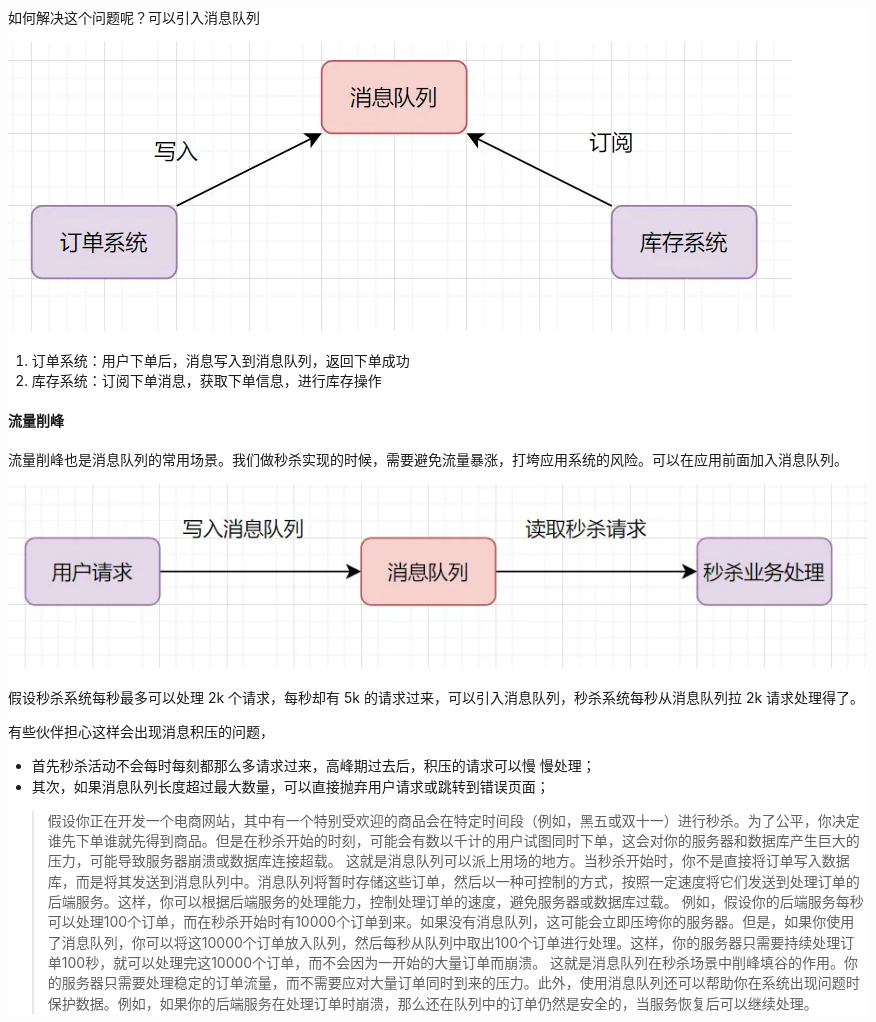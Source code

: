 如何解决这个问题呢？可以引入消息队列

![image-20220622202006170](./personal_images/image-20220622202006170.webp)

1. 订单系统：用户下单后，消息写入到消息队列，返回下单成功
2. 库存系统：订阅下单消息，获取下单信息，进行库存操作

#### 流量削峰

流量削峰也是消息队列的常用场景。我们做秒杀实现的时候，需要避免流量暴涨，打垮应用系统的风险。可以在应用前面加入消息队列。

![image-20220622202028028](./personal_images/image-20220622202028028.webp)

假设秒杀系统每秒最多可以处理 2k 个请求，每秒却有 5k 的请求过来，可以引入消息队列，秒杀系统每秒从消息队列拉 2k 请求处理得了。

有些伙伴担心这样会出现消息积压的问题，

* 首先秒杀活动不会每时每刻都那么多请求过来，高峰期过去后，积压的请求可以慢
  慢处理；
* 其次，如果消息队列长度超过最大数量，可以直接抛弃用户请求或跳转到错误页面；

> 假设你正在开发一个电商网站，其中有一个特别受欢迎的商品会在特定时间段（例如，黑五或双十一）进行秒杀。为了公平，你决定谁先下单谁就先得到商品。但是在秒杀开始的时刻，可能会有数以千计的用户试图同时下单，这会对你的服务器和数据库产生巨大的压力，可能导致服务器崩溃或数据库连接超载。
> 这就是消息队列可以派上用场的地方。当秒杀开始时，你不是直接将订单写入数据库，而是将其发送到消息队列中。消息队列将暂时存储这些订单，然后以一种可控制的方式，按照一定速度将它们发送到处理订单的后端服务。这样，你可以根据后端服务的处理能力，控制处理订单的速度，避免服务器或数据库过载。
> 例如，假设你的后端服务每秒可以处理100个订单，而在秒杀开始时有10000个订单到来。如果没有消息队列，这可能会立即压垮你的服务器。但是，如果你使用了消息队列，你可以将这10000个订单放入队列，然后每秒从队列中取出100个订单进行处理。这样，你的服务器只需要持续处理订单100秒，就可以处理完这10000个订单，而不会因为一开始的大量订单而崩溃。
> 这就是消息队列在秒杀场景中削峰填谷的作用。你的服务器只需要处理稳定的订单流量，而不需要应对大量订单同时到来的压力。此外，使用消息队列还可以帮助你在系统出现问题时保护数据。例如，如果你的后端服务在处理订单时崩溃，那么还在队列中的订单仍然是安全的，当服务恢复后可以继续处理。
